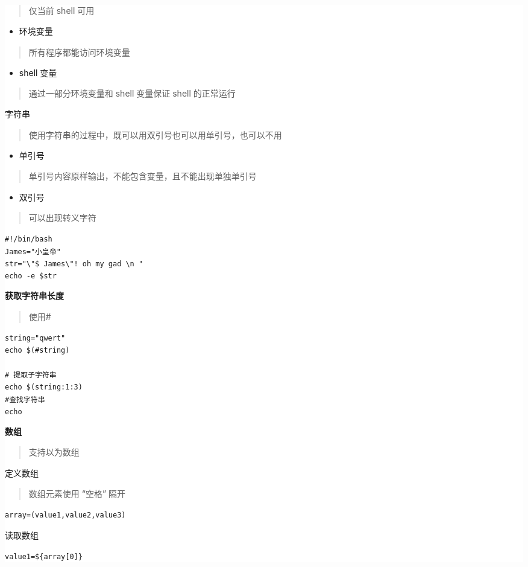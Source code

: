 > 仅当前 shell 可用

*   环境变量
    

> 所有程序都能访问环境变量

*   shell 变量
    

> 通过一部分环境变量和 shell 变量保证 shell 的正常运行

字符串

> 使用字符串的过程中，既可以用双引号也可以用单引号，也可以不用

*   单引号
    

> 单引号内容原样输出，不能包含变量，且不能出现单独单引号

*   双引号
    

> 可以出现转义字符

```
#!/bin/bash
James="小皇帝"
str="\"$ James\"! oh my gad \n "
echo -e $str 
```

**获取字符串长度**

> 使用#

```
string="qwert"
echo $(#string)

# 提取子字符串
echo $(string:1:3)
#查找字符串
echo 
```

**数组**

> 支持以为数组

定义数组

> 数组元素使用 “空格” 隔开

```
array=(value1,value2,value3)
```

读取数组

```
value1=${array[0]}
```
